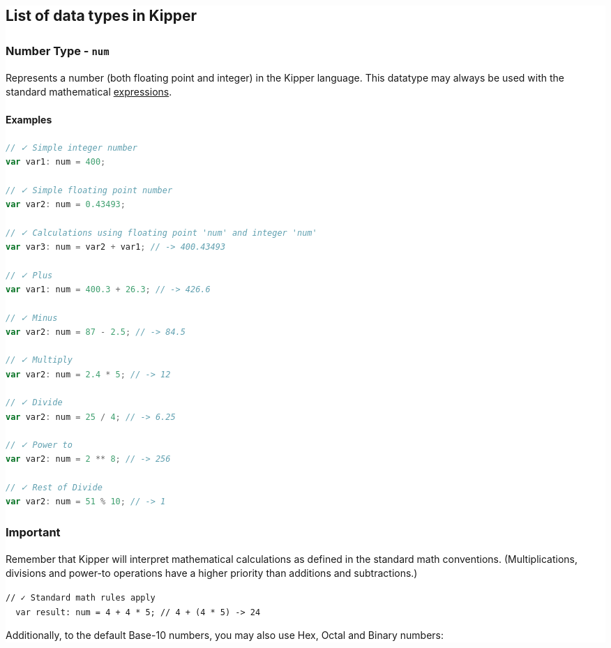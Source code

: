 ## List of data types in Kipper

### Number Type - `num`

Represents a number (both floating point and integer) in the Kipper language. This datatype may always be used with the
standard mathematical [expressions](./expressions.html).

#### Examples

```ts
// ✓ Simple integer number
var var1: num = 400;

// ✓ Simple floating point number
var var2: num = 0.43493;

// ✓ Calculations using floating point 'num' and integer 'num'
var var3: num = var2 + var1; // -> 400.43493

// ✓ Plus
var var1: num = 400.3 + 26.3; // -> 426.6

// ✓ Minus
var var2: num = 87 - 2.5; // -> 84.5

// ✓ Multiply
var var2: num = 2.4 * 5; // -> 12

// ✓ Divide
var var2: num = 25 / 4; // -> 6.25

// ✓ Power to
var var2: num = 2 ** 8; // -> 256

// ✓ Rest of Divide
var var2: num = 51 % 10; // -> 1
```

<article class="red-highlight-text">
  <h3>Important</h3>
  <p>
    Remember that Kipper will interpret mathematical calculations as defined in the standard
    math conventions. (Multiplications, divisions and power-to operations have a higher
    priority than additions and subtractions.)
  </p>
  <pre><code class="language-ts">// ✓ Standard math rules apply
  var result: num = 4 + 4 * 5; // 4 + (4 * 5) -> 24</code></pre>
</article>

Additionally, to the default Base-10 numbers, you may also use Hex, Octal and Binary numbers:
